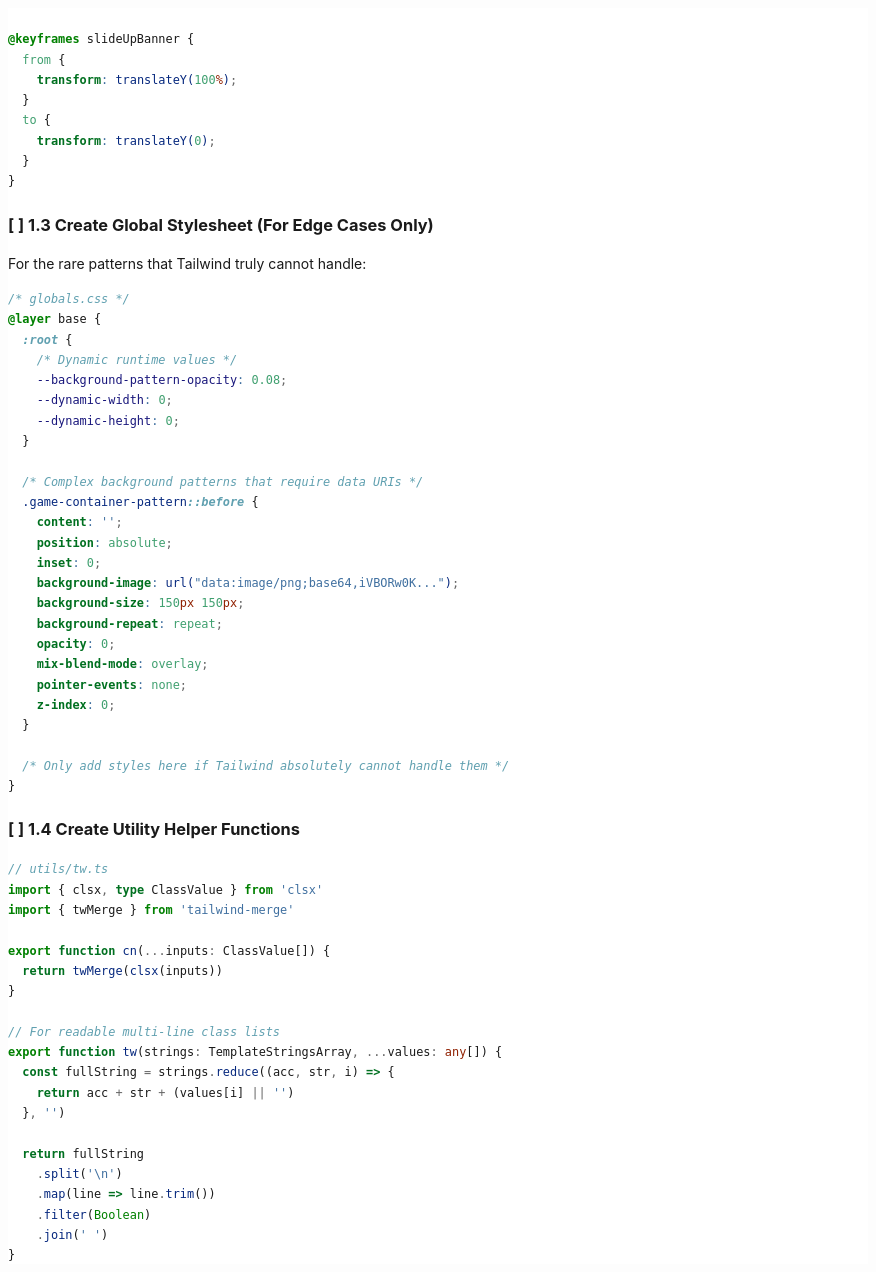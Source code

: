```css

@keyframes slideUpBanner {
  from {
    transform: translateY(100%);
  }
  to {
    transform: translateY(0);
  }
}
```

### [ ] 1.3 Create Global Stylesheet (For Edge Cases Only)
For the rare patterns that Tailwind truly cannot handle:
```css
/* globals.css */
@layer base {
  :root {
    /* Dynamic runtime values */
    --background-pattern-opacity: 0.08;
    --dynamic-width: 0;
    --dynamic-height: 0;
  }
  
  /* Complex background patterns that require data URIs */
  .game-container-pattern::before {
    content: '';
    position: absolute;
    inset: 0;
    background-image: url("data:image/png;base64,iVBORw0K...");
    background-size: 150px 150px;
    background-repeat: repeat;
    opacity: 0;
    mix-blend-mode: overlay;
    pointer-events: none;
    z-index: 0;
  }
  
  /* Only add styles here if Tailwind absolutely cannot handle them */
}
```

### [ ] 1.4 Create Utility Helper Functions
```typescript
// utils/tw.ts
import { clsx, type ClassValue } from 'clsx'
import { twMerge } from 'tailwind-merge'

export function cn(...inputs: ClassValue[]) {
  return twMerge(clsx(inputs))
}

// For readable multi-line class lists
export function tw(strings: TemplateStringsArray, ...values: any[]) {
  const fullString = strings.reduce((acc, str, i) => {
    return acc + str + (values[i] || '')
  }, '')
  
  return fullString
    .split('\n')
    .map(line => line.trim())
    .filter(Boolean)
    .join(' ')
}
```